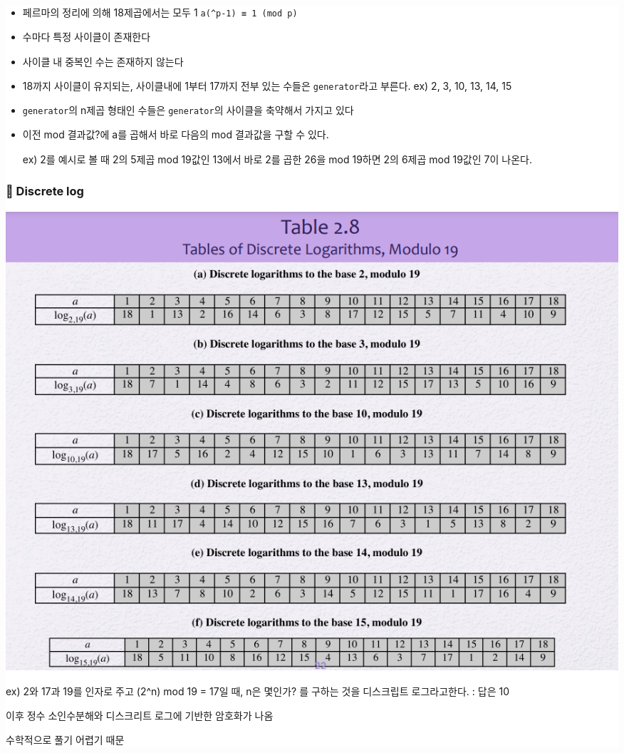 - 페르마의 정리에 의해 18제곱에서는 모두 1 `a(^p-1) ≡ 1 (mod p)`

- 수마다 특정 사이클이 존재한다

- 사이클 내 중복인 수는 존재하지 않는다

- 18까지 사이클이 유지되는, 사이클내에 1부터 17까지 전부 있는 수들은 `generator`라고 부른다. ex) 2, 3, 10, 13, 14, 15

- `generator`의 n제곱 형태인 수들은 `generator`의 사이클을 축약해서 가지고 있다

- 이전 mod 결과값?에 a를 곱해서 바로 다음의 mod 결과값을 구할 수 있다.

  ex) 2를 예시로 볼 때 2의 5제곱 mod 19값인 13에서 바로 2를 곱한 26을 mod 19하면 2의 6제곱 mod 19값인 7이 나온다.

### 📌 Discrete log

![](./dis.png)

ex) 2와 17과 19를 인자로 주고 (2^n) mod 19 = 17일 때, n은 몇인가? 를 구하는 것을 디스크립트 로그라고한다. : 답은 10

이후 정수 소인수분해와 디스크리트 로그에 기반한 암호화가 나옴

수학적으로 풀기 어렵기 때문
